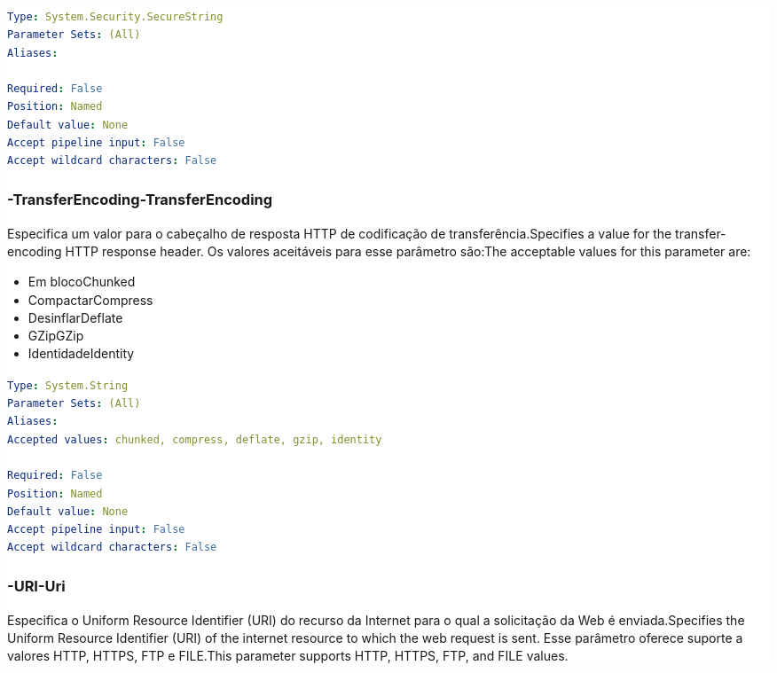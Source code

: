 ```yaml
Type: System.Security.SecureString
Parameter Sets: (All)
Aliases:

Required: False
Position: Named
Default value: None
Accept pipeline input: False
Accept wildcard characters: False
```

### <span data-ttu-id="2038e-392">-TransferEncoding</span><span class="sxs-lookup"><span data-stu-id="2038e-392">-TransferEncoding</span></span>

<span data-ttu-id="2038e-393">Especifica um valor para o cabeçalho de resposta HTTP de codificação de transferência.</span><span class="sxs-lookup"><span data-stu-id="2038e-393">Specifies a value for the transfer-encoding HTTP response header.</span></span> <span data-ttu-id="2038e-394">Os valores aceitáveis para esse parâmetro são:</span><span class="sxs-lookup"><span data-stu-id="2038e-394">The acceptable values for this parameter are:</span></span>

- <span data-ttu-id="2038e-395">Em bloco</span><span class="sxs-lookup"><span data-stu-id="2038e-395">Chunked</span></span>
- <span data-ttu-id="2038e-396">Compactar</span><span class="sxs-lookup"><span data-stu-id="2038e-396">Compress</span></span>
- <span data-ttu-id="2038e-397">Desinflar</span><span class="sxs-lookup"><span data-stu-id="2038e-397">Deflate</span></span>
- <span data-ttu-id="2038e-398">GZip</span><span class="sxs-lookup"><span data-stu-id="2038e-398">GZip</span></span>
- <span data-ttu-id="2038e-399">Identidade</span><span class="sxs-lookup"><span data-stu-id="2038e-399">Identity</span></span>

```yaml
Type: System.String
Parameter Sets: (All)
Aliases:
Accepted values: chunked, compress, deflate, gzip, identity

Required: False
Position: Named
Default value: None
Accept pipeline input: False
Accept wildcard characters: False
```

### <span data-ttu-id="2038e-400">-URI</span><span class="sxs-lookup"><span data-stu-id="2038e-400">-Uri</span></span>

<span data-ttu-id="2038e-401">Especifica o Uniform Resource Identifier (URI) do recurso da Internet para o qual a solicitação da Web é enviada.</span><span class="sxs-lookup"><span data-stu-id="2038e-401">Specifies the Uniform Resource Identifier (URI) of the internet resource to which the web request is sent.</span></span> <span data-ttu-id="2038e-402">Esse parâmetro oferece suporte a valores HTTP, HTTPS, FTP e FILE.</span><span class="sxs-lookup"><span data-stu-id="2038e-402">This parameter supports HTTP, HTTPS, FTP, and FILE values.</span></span>
